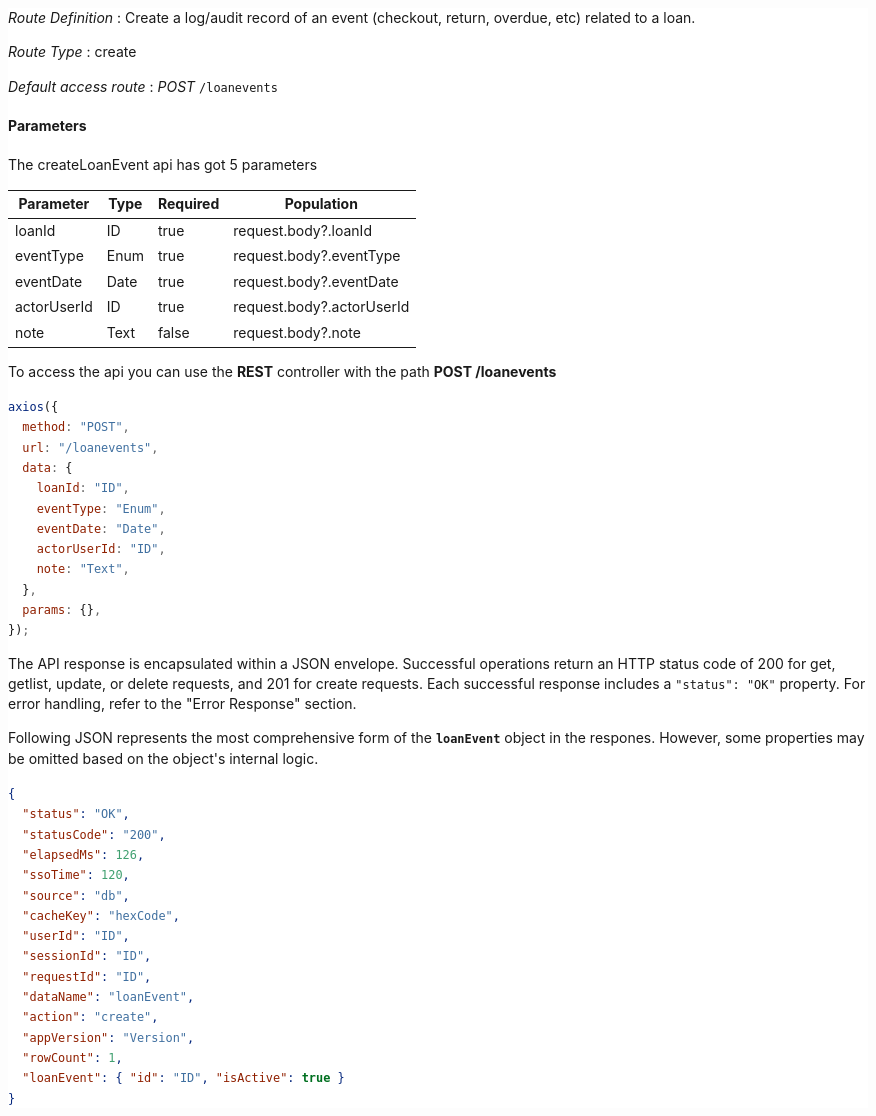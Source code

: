 _Route Definition_ : Create a log/audit record of an event (checkout, return, overdue, etc) related to a loan.

_Route Type_ : create

_Default access route_ : _POST_ `/loanevents`

#### Parameters

The createLoanEvent api has got 5 parameters

| Parameter   | Type | Required | Population                |
| ----------- | ---- | -------- | ------------------------- |
| loanId      | ID   | true     | request.body?.loanId      |
| eventType   | Enum | true     | request.body?.eventType   |
| eventDate   | Date | true     | request.body?.eventDate   |
| actorUserId | ID   | true     | request.body?.actorUserId |
| note        | Text | false    | request.body?.note        |

To access the api you can use the **REST** controller with the path **POST /loanevents**

```js
axios({
  method: "POST",
  url: "/loanevents",
  data: {
    loanId: "ID",
    eventType: "Enum",
    eventDate: "Date",
    actorUserId: "ID",
    note: "Text",
  },
  params: {},
});
```

The API response is encapsulated within a JSON envelope. Successful operations return an HTTP status code of 200 for get, getlist, update, or delete requests, and 201 for create requests. Each successful response includes a `"status": "OK"` property. For error handling, refer to the "Error Response" section.

Following JSON represents the most comprehensive form of the **`loanEvent`** object in the respones. However, some properties may be omitted based on the object's internal logic.

```json
{
  "status": "OK",
  "statusCode": "200",
  "elapsedMs": 126,
  "ssoTime": 120,
  "source": "db",
  "cacheKey": "hexCode",
  "userId": "ID",
  "sessionId": "ID",
  "requestId": "ID",
  "dataName": "loanEvent",
  "action": "create",
  "appVersion": "Version",
  "rowCount": 1,
  "loanEvent": { "id": "ID", "isActive": true }
}
```
